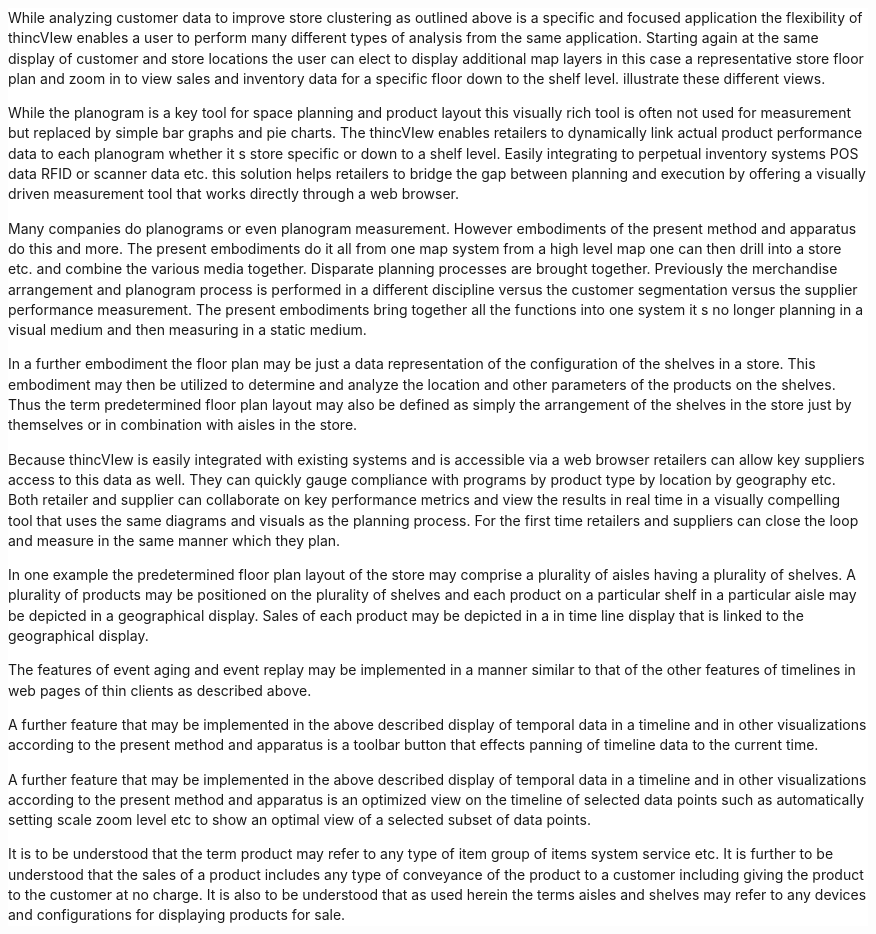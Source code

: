 While analyzing customer data to improve store clustering as outlined above is a specific and focused application the flexibility of thincVIew enables a user to perform many different types of analysis from the same application. Starting again at the same display of customer and store locations the user can elect to display additional map layers in this case a representative store floor plan and zoom in to view sales and inventory data for a specific floor down to the shelf level. illustrate these different views.

While the planogram is a key tool for space planning and product layout this visually rich tool is often not used for measurement but replaced by simple bar graphs and pie charts. The thincVIew enables retailers to dynamically link actual product performance data to each planogram whether it s store specific or down to a shelf level. Easily integrating to perpetual inventory systems POS data RFID or scanner data etc. this solution helps retailers to bridge the gap between planning and execution by offering a visually driven measurement tool that works directly through a web browser.

Many companies do planograms or even planogram measurement. However embodiments of the present method and apparatus do this and more. The present embodiments do it all from one map system from a high level map one can then drill into a store etc. and combine the various media together. Disparate planning processes are brought together. Previously the merchandise arrangement and planogram process is performed in a different discipline versus the customer segmentation versus the supplier performance measurement. The present embodiments bring together all the functions into one system it s no longer planning in a visual medium and then measuring in a static medium.

In a further embodiment the floor plan may be just a data representation of the configuration of the shelves in a store. This embodiment may then be utilized to determine and analyze the location and other parameters of the products on the shelves. Thus the term predetermined floor plan layout may also be defined as simply the arrangement of the shelves in the store just by themselves or in combination with aisles in the store.

Because thincVIew is easily integrated with existing systems and is accessible via a web browser retailers can allow key suppliers access to this data as well. They can quickly gauge compliance with programs by product type by location by geography etc. Both retailer and supplier can collaborate on key performance metrics and view the results in real time in a visually compelling tool that uses the same diagrams and visuals as the planning process. For the first time retailers and suppliers can close the loop and measure in the same manner which they plan.

In one example the predetermined floor plan layout of the store may comprise a plurality of aisles having a plurality of shelves. A plurality of products may be positioned on the plurality of shelves and each product on a particular shelf in a particular aisle may be depicted in a geographical display. Sales of each product may be depicted in a in time line display that is linked to the geographical display.

The features of event aging and event replay may be implemented in a manner similar to that of the other features of timelines in web pages of thin clients as described above.

A further feature that may be implemented in the above described display of temporal data in a timeline and in other visualizations according to the present method and apparatus is a toolbar button that effects panning of timeline data to the current time.

A further feature that may be implemented in the above described display of temporal data in a timeline and in other visualizations according to the present method and apparatus is an optimized view on the timeline of selected data points such as automatically setting scale zoom level etc to show an optimal view of a selected subset of data points.

It is to be understood that the term product may refer to any type of item group of items system service etc. It is further to be understood that the sales of a product includes any type of conveyance of the product to a customer including giving the product to the customer at no charge. It is also to be understood that as used herein the terms aisles and shelves may refer to any devices and configurations for displaying products for sale.
